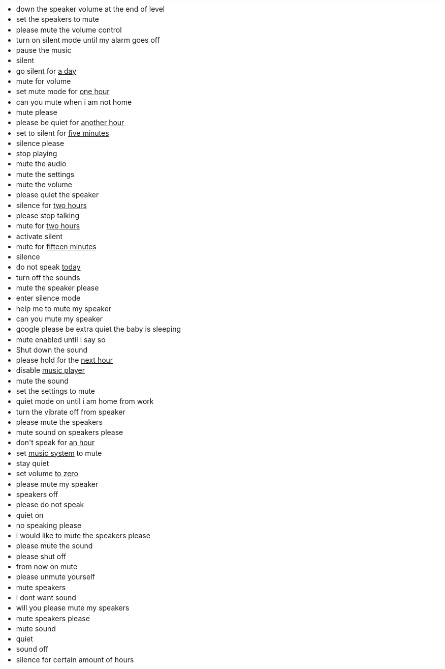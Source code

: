 - down the speaker volume at the end of level
- set the speakers to mute
- please mute the volume control
- turn on silent mode until my alarm goes off
- pause the music
- silent
- go silent for [a day](time)
- mute for volume
- set mute mode for [one hour](time)
- can you mute when i am not home
- mute please
- please be quiet for [another hour](time)
- set to silent for [five minutes](time)
- silence please
- stop playing
- mute the audio
- mute the settings
- mute the volume
- please quiet the speaker
- silence for [two hours](time)
- please stop talking
- mute for [two hours](time)
- activate silent
- mute for [fifteen minutes](time)
- silence
- do not speak [today](date)
- turn off the sounds
- mute the speaker please
- enter silence mode
- help me to mute my speaker
- can you mute my speaker
- google please be extra quiet the baby is sleeping
- mute enabled until i say so
- Shut down the sound
- please hold for the [next hour](time)
- disable [music player](device_type)
- mute the sound
- set the settings to mute
- quiet mode on until i am home from work
- turn the vibrate off from speaker
- please mute the speakers
- mute sound on speakers please
- don't speak for [an hour](time)
- set [music system](device_type) to mute
- stay quiet
- set volume [to zero](change_amount)
- please mute my speaker
- speakers off
- please do not speak
- quiet on
- no speaking please
- i would like to mute the speakers please
- please mute the sound
- please shut off
- from now on mute
- please unmute yourself
- mute speakers
- i dont want sound
- will you please mute my speakers
- mute speakers please
- mute sound
- quiet
- sound off
- silence for certain amount of hours